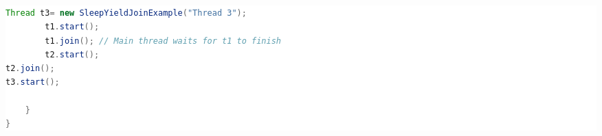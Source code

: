 ```java
Thread t3= new SleepYieldJoinExample("Thread 3");
        t1.start();
        t1.join(); // Main thread waits for t1 to finish
        t2.start();
t2.join();
t3.start();

    }
}
```

